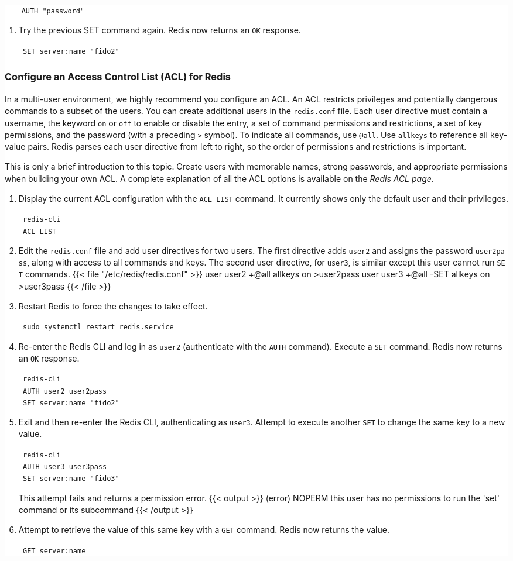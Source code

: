         AUTH "password"
1. Try the previous SET command again. Redis now returns an `OK` response.

        SET server:name "fido2"

### Configure an Access Control List (ACL) for Redis

In a multi-user environment, we highly recommend you configure an ACL. An ACL restricts privileges and potentially dangerous commands to a subset of the users. You can create additional users in the `redis.conf` file. Each user directive must contain a username, the keyword `on` or `off` to enable or disable the entry, a set of command permissions and restrictions, a set of key permissions, and the password (with a preceding `>` symbol). To indicate all commands, use `@all`. Use `allkeys` to reference all key-value pairs. Redis parses each user directive from left to right, so the order of permissions and restrictions is important.

This is only a brief introduction to this topic. Create users with memorable names, strong passwords, and appropriate permissions when building your own ACL. A complete explanation of all the ACL options is available on the [*Redis ACL page*](https://redis.io/topics/acl).

1. Display the current ACL configuration with the `ACL LIST` command. It currently shows only the default user and their privileges.

        redis-cli
        ACL LIST
1. Edit the `redis.conf` file and add user directives for two users. The first directive adds `user2` and assigns the password `user2pass`, along with access to all commands and keys. The second user directive, for `user3`, is similar except this user cannot run `SET` commands.
    {{< file "/etc/redis/redis.conf" >}}
user user2 +@all allkeys on >user2pass
user user3 +@all -SET allkeys on >user3pass
{{< /file >}}
1. Restart Redis to force the changes to take effect.

        sudo systemctl restart redis.service
1. Re-enter the Redis CLI and log in as `user2` (authenticate with the `AUTH` command). Execute a `SET` command. Redis now returns an `OK` response.

        redis-cli
        AUTH user2 user2pass
        SET server:name "fido2"
1. Exit and then re-enter the Redis CLI, authenticating as `user3`. Attempt to execute another `SET` to change the same key to a new value.

        redis-cli
        AUTH user3 user3pass
        SET server:name "fido3"
    This attempt fails and returns a permission error.
    {{< output >}}
    (error) NOPERM this user has no permissions to run the 'set' command or its subcommand
    {{< /output >}}
1. Attempt to retrieve the value of this same key with a `GET` command. Redis now returns the value.

        GET server:name
